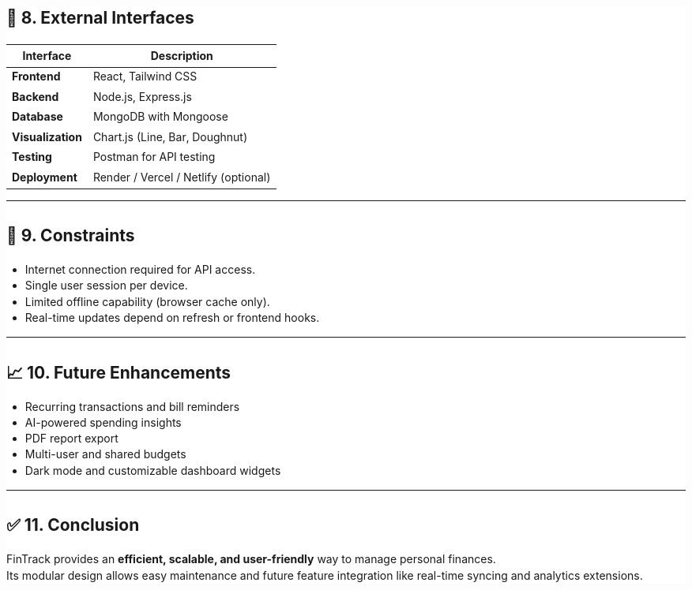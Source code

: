 
## 🧩 8. External Interfaces

| Interface | Description |
|------------|--------------|
| **Frontend** | React, Tailwind CSS |
| **Backend** | Node.js, Express.js |
| **Database** | MongoDB with Mongoose |
| **Visualization** | Chart.js (Line, Bar, Doughnut) |
| **Testing** | Postman for API testing |
| **Deployment** | Render / Vercel / Netlify (optional) |

---

## 🧰 9. Constraints

- Internet connection required for API access.  
- Single user session per device.  
- Limited offline capability (browser cache only).  
- Real-time updates depend on refresh or frontend hooks.

---

## 📈 10. Future Enhancements

- Recurring transactions and bill reminders  
- AI-powered spending insights  
- PDF report export  
- Multi-user and shared budgets  
- Dark mode and customizable dashboard widgets  

---

## ✅ 11. Conclusion

FinTrack provides an **efficient, scalable, and user-friendly** way to manage personal finances.  
Its modular design allows easy maintenance and future feature integration like real-time syncing and analytics extensions.
